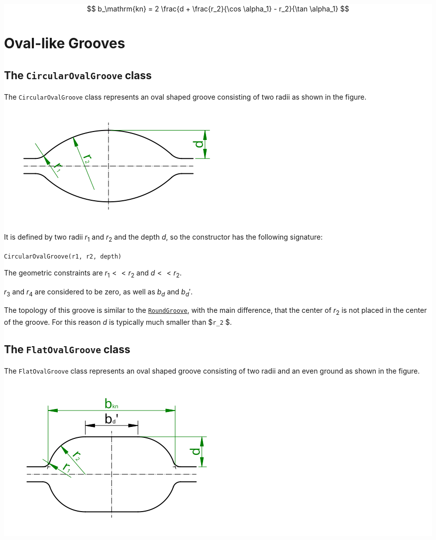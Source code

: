 $$
    b_\mathrm{kn} = 2 \frac{d + \frac{r_2}{\cos \alpha_1} - r_2}{\tan \alpha_1}
$$

# Oval-like Grooves

## The `CircularOvalGroove` class

The `CircularOvalGroove` class represents an oval shaped groove consisting of two radii as shown in the figure.

![circular oval groove geometry](img/circular_oval.svg)

It is defined by two radii $r_1$ and $r_2$ and the depth $d$, so the constructor has the following signature:

    CircularOvalGroove(r1, r2, depth)

The geometric constraints are $r_1 << r_2$ and $d << r_2$.

$r_3$ and $r_4$ are considered to be zero, as well as $b_d$ and $b_d'$.

The topology of this groove is similar to the [`RoundGroove`](../rounds/round.md), with the main difference, that the
center of $r_2$ is not placed in the center of the groove. For this reason $d$ is typically much smaller than $`r_2`
$.

## The `FlatOvalGroove` class

The `FlatOvalGroove` class represents an oval shaped groove consisting of two radii and an even ground as shown in the
figure.

![flat oval groove geometry](img/flat_oval.svg)
